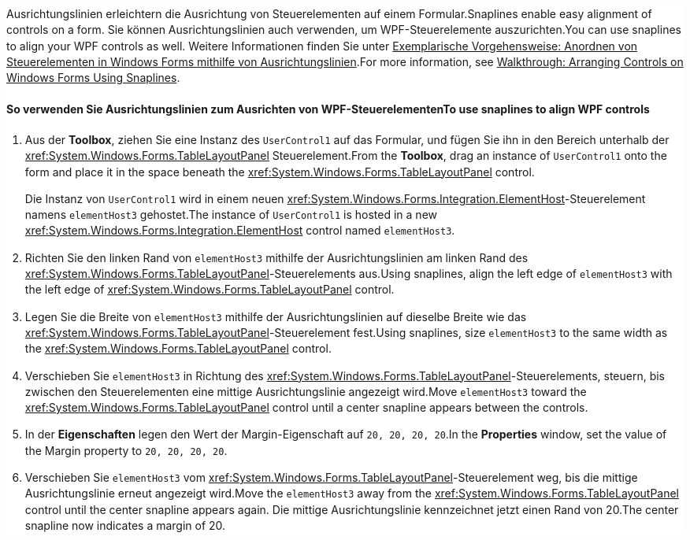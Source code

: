  <span data-ttu-id="bb094-147">Ausrichtungslinien erleichtern die Ausrichtung von Steuerelementen auf einem Formular.</span><span class="sxs-lookup"><span data-stu-id="bb094-147">Snaplines enable easy alignment of controls on a form.</span></span> <span data-ttu-id="bb094-148">Sie können Ausrichtungslinien auch verwenden, um WPF-Steuerelemente auszurichten.</span><span class="sxs-lookup"><span data-stu-id="bb094-148">You can use snaplines to align your WPF controls as well.</span></span> <span data-ttu-id="bb094-149">Weitere Informationen finden Sie unter [Exemplarische Vorgehensweise: Anordnen von Steuerelementen in Windows Forms mithilfe von Ausrichtungslinien](../controls/walkthrough-arranging-controls-on-windows-forms-using-snaplines.md).</span><span class="sxs-lookup"><span data-stu-id="bb094-149">For more information, see [Walkthrough: Arranging Controls on Windows Forms Using Snaplines](../controls/walkthrough-arranging-controls-on-windows-forms-using-snaplines.md).</span></span>  
  
#### <a name="to-use-snaplines-to-align-wpf-controls"></a><span data-ttu-id="bb094-150">So verwenden Sie Ausrichtungslinien zum Ausrichten von WPF-Steuerelementen</span><span class="sxs-lookup"><span data-stu-id="bb094-150">To use snaplines to align WPF controls</span></span>  
  
1.  <span data-ttu-id="bb094-151">Aus der **Toolbox**, ziehen Sie eine Instanz des `UserControl1` auf das Formular, und fügen Sie ihn in den Bereich unterhalb der <xref:System.Windows.Forms.TableLayoutPanel> Steuerelement.</span><span class="sxs-lookup"><span data-stu-id="bb094-151">From the **Toolbox**, drag an instance of `UserControl1` onto the form and place it in the space beneath the <xref:System.Windows.Forms.TableLayoutPanel> control.</span></span>  
  
     <span data-ttu-id="bb094-152">Die Instanz von `UserControl1` wird in einem neuen <xref:System.Windows.Forms.Integration.ElementHost>-Steuerelement namens `elementHost3` gehostet.</span><span class="sxs-lookup"><span data-stu-id="bb094-152">The instance of `UserControl1` is hosted in a new <xref:System.Windows.Forms.Integration.ElementHost> control named `elementHost3`.</span></span>  
  
2.  <span data-ttu-id="bb094-153">Richten Sie den linken Rand von `elementHost3` mithilfe der Ausrichtungslinien am linken Rand des <xref:System.Windows.Forms.TableLayoutPanel>-Steuerelements aus.</span><span class="sxs-lookup"><span data-stu-id="bb094-153">Using snaplines, align the left edge of `elementHost3` with the left edge of <xref:System.Windows.Forms.TableLayoutPanel> control.</span></span>  
  
3.  <span data-ttu-id="bb094-154">Legen Sie die Breite von `elementHost3` mithilfe der Ausrichtungslinien auf dieselbe Breite wie das <xref:System.Windows.Forms.TableLayoutPanel>-Steuerelement fest.</span><span class="sxs-lookup"><span data-stu-id="bb094-154">Using snaplines, size `elementHost3` to the same width as the <xref:System.Windows.Forms.TableLayoutPanel> control.</span></span>  
  
4.  <span data-ttu-id="bb094-155">Verschieben Sie `elementHost3` in Richtung des <xref:System.Windows.Forms.TableLayoutPanel>-Steuerelements,  steuern, bis zwischen den Steuerelementen eine mittige Ausrichtungslinie angezeigt wird.</span><span class="sxs-lookup"><span data-stu-id="bb094-155">Move `elementHost3` toward the <xref:System.Windows.Forms.TableLayoutPanel> control until a center snapline appears between the controls.</span></span>  
  
5.  <span data-ttu-id="bb094-156">In der **Eigenschaften** legen den Wert der Margin-Eigenschaft auf `20, 20, 20, 20`.</span><span class="sxs-lookup"><span data-stu-id="bb094-156">In the **Properties** window, set the value of the Margin property to `20, 20, 20, 20`.</span></span>  
  
6.  <span data-ttu-id="bb094-157">Verschieben Sie `elementHost3` vom <xref:System.Windows.Forms.TableLayoutPanel>-Steuerelement weg, bis die mittige Ausrichtungslinie erneut angezeigt wird.</span><span class="sxs-lookup"><span data-stu-id="bb094-157">Move the `elementHost3` away from the <xref:System.Windows.Forms.TableLayoutPanel> control until the center snapline appears again.</span></span> <span data-ttu-id="bb094-158">Die mittige Ausrichtungslinie kennzeichnet jetzt einen Rand von 20.</span><span class="sxs-lookup"><span data-stu-id="bb094-158">The center snapline now indicates a margin of 20.</span></span>  
  